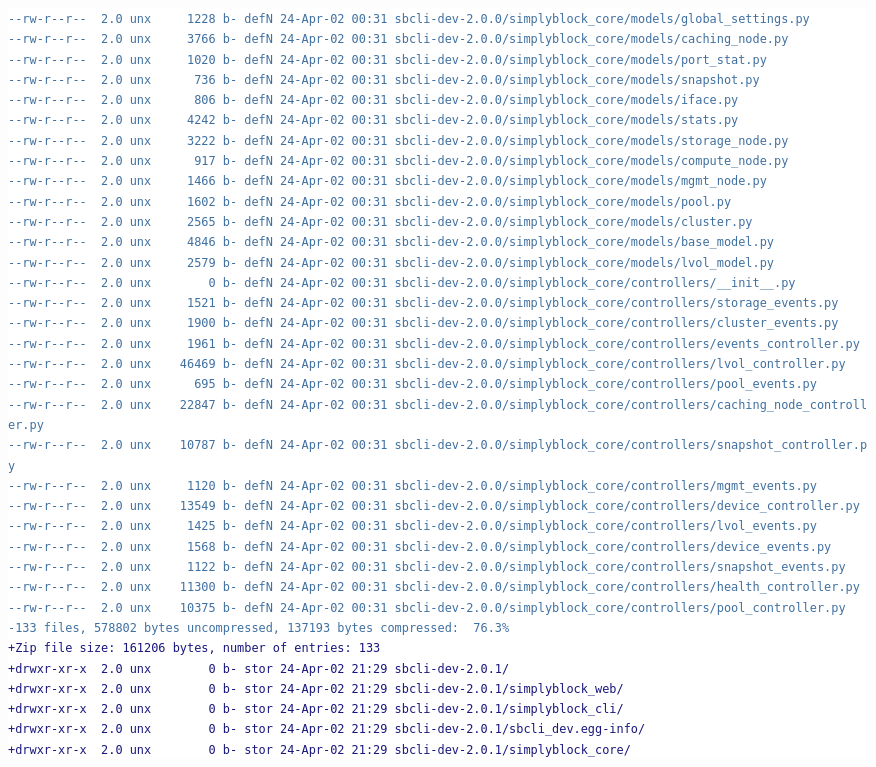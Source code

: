 ```diff
--rw-r--r--  2.0 unx     1228 b- defN 24-Apr-02 00:31 sbcli-dev-2.0.0/simplyblock_core/models/global_settings.py
--rw-r--r--  2.0 unx     3766 b- defN 24-Apr-02 00:31 sbcli-dev-2.0.0/simplyblock_core/models/caching_node.py
--rw-r--r--  2.0 unx     1020 b- defN 24-Apr-02 00:31 sbcli-dev-2.0.0/simplyblock_core/models/port_stat.py
--rw-r--r--  2.0 unx      736 b- defN 24-Apr-02 00:31 sbcli-dev-2.0.0/simplyblock_core/models/snapshot.py
--rw-r--r--  2.0 unx      806 b- defN 24-Apr-02 00:31 sbcli-dev-2.0.0/simplyblock_core/models/iface.py
--rw-r--r--  2.0 unx     4242 b- defN 24-Apr-02 00:31 sbcli-dev-2.0.0/simplyblock_core/models/stats.py
--rw-r--r--  2.0 unx     3222 b- defN 24-Apr-02 00:31 sbcli-dev-2.0.0/simplyblock_core/models/storage_node.py
--rw-r--r--  2.0 unx      917 b- defN 24-Apr-02 00:31 sbcli-dev-2.0.0/simplyblock_core/models/compute_node.py
--rw-r--r--  2.0 unx     1466 b- defN 24-Apr-02 00:31 sbcli-dev-2.0.0/simplyblock_core/models/mgmt_node.py
--rw-r--r--  2.0 unx     1602 b- defN 24-Apr-02 00:31 sbcli-dev-2.0.0/simplyblock_core/models/pool.py
--rw-r--r--  2.0 unx     2565 b- defN 24-Apr-02 00:31 sbcli-dev-2.0.0/simplyblock_core/models/cluster.py
--rw-r--r--  2.0 unx     4846 b- defN 24-Apr-02 00:31 sbcli-dev-2.0.0/simplyblock_core/models/base_model.py
--rw-r--r--  2.0 unx     2579 b- defN 24-Apr-02 00:31 sbcli-dev-2.0.0/simplyblock_core/models/lvol_model.py
--rw-r--r--  2.0 unx        0 b- defN 24-Apr-02 00:31 sbcli-dev-2.0.0/simplyblock_core/controllers/__init__.py
--rw-r--r--  2.0 unx     1521 b- defN 24-Apr-02 00:31 sbcli-dev-2.0.0/simplyblock_core/controllers/storage_events.py
--rw-r--r--  2.0 unx     1900 b- defN 24-Apr-02 00:31 sbcli-dev-2.0.0/simplyblock_core/controllers/cluster_events.py
--rw-r--r--  2.0 unx     1961 b- defN 24-Apr-02 00:31 sbcli-dev-2.0.0/simplyblock_core/controllers/events_controller.py
--rw-r--r--  2.0 unx    46469 b- defN 24-Apr-02 00:31 sbcli-dev-2.0.0/simplyblock_core/controllers/lvol_controller.py
--rw-r--r--  2.0 unx      695 b- defN 24-Apr-02 00:31 sbcli-dev-2.0.0/simplyblock_core/controllers/pool_events.py
--rw-r--r--  2.0 unx    22847 b- defN 24-Apr-02 00:31 sbcli-dev-2.0.0/simplyblock_core/controllers/caching_node_controller.py
--rw-r--r--  2.0 unx    10787 b- defN 24-Apr-02 00:31 sbcli-dev-2.0.0/simplyblock_core/controllers/snapshot_controller.py
--rw-r--r--  2.0 unx     1120 b- defN 24-Apr-02 00:31 sbcli-dev-2.0.0/simplyblock_core/controllers/mgmt_events.py
--rw-r--r--  2.0 unx    13549 b- defN 24-Apr-02 00:31 sbcli-dev-2.0.0/simplyblock_core/controllers/device_controller.py
--rw-r--r--  2.0 unx     1425 b- defN 24-Apr-02 00:31 sbcli-dev-2.0.0/simplyblock_core/controllers/lvol_events.py
--rw-r--r--  2.0 unx     1568 b- defN 24-Apr-02 00:31 sbcli-dev-2.0.0/simplyblock_core/controllers/device_events.py
--rw-r--r--  2.0 unx     1122 b- defN 24-Apr-02 00:31 sbcli-dev-2.0.0/simplyblock_core/controllers/snapshot_events.py
--rw-r--r--  2.0 unx    11300 b- defN 24-Apr-02 00:31 sbcli-dev-2.0.0/simplyblock_core/controllers/health_controller.py
--rw-r--r--  2.0 unx    10375 b- defN 24-Apr-02 00:31 sbcli-dev-2.0.0/simplyblock_core/controllers/pool_controller.py
-133 files, 578802 bytes uncompressed, 137193 bytes compressed:  76.3%
+Zip file size: 161206 bytes, number of entries: 133
+drwxr-xr-x  2.0 unx        0 b- stor 24-Apr-02 21:29 sbcli-dev-2.0.1/
+drwxr-xr-x  2.0 unx        0 b- stor 24-Apr-02 21:29 sbcli-dev-2.0.1/simplyblock_web/
+drwxr-xr-x  2.0 unx        0 b- stor 24-Apr-02 21:29 sbcli-dev-2.0.1/simplyblock_cli/
+drwxr-xr-x  2.0 unx        0 b- stor 24-Apr-02 21:29 sbcli-dev-2.0.1/sbcli_dev.egg-info/
+drwxr-xr-x  2.0 unx        0 b- stor 24-Apr-02 21:29 sbcli-dev-2.0.1/simplyblock_core/
```